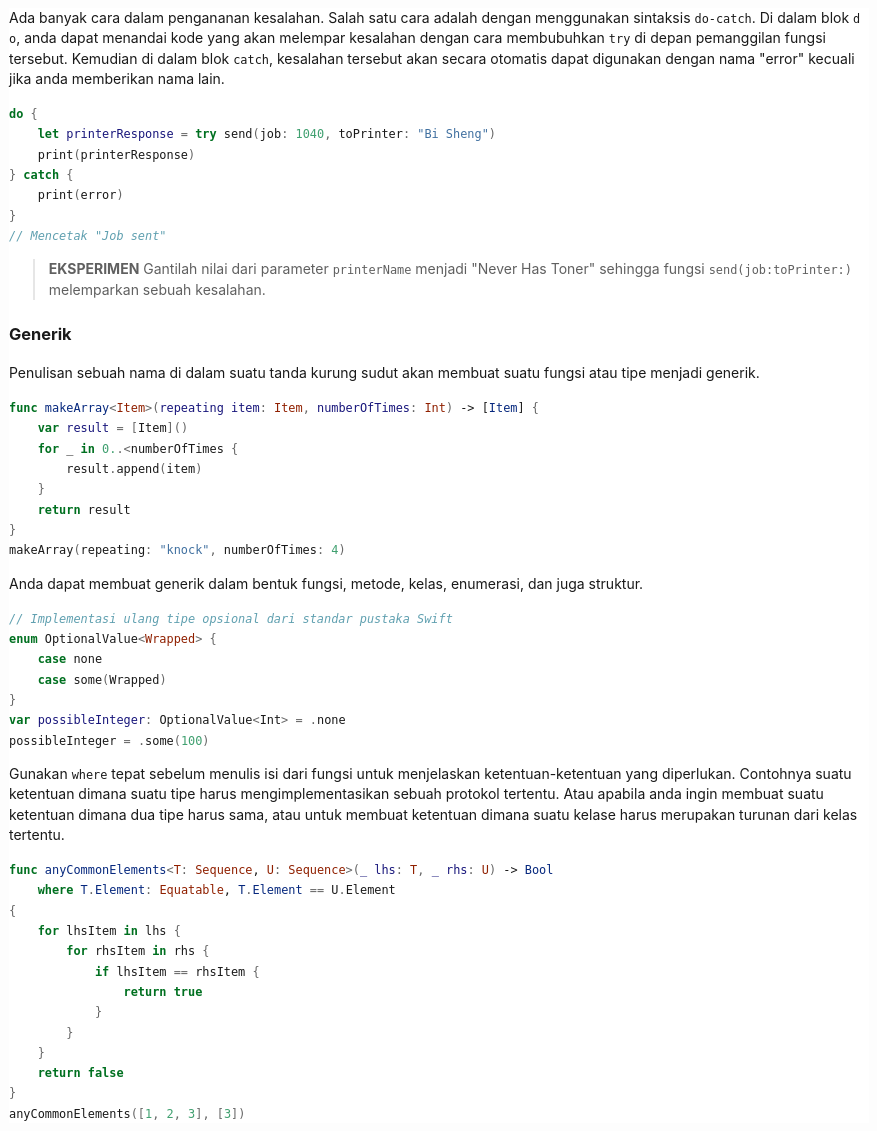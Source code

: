 Ada banyak cara dalam pengananan kesalahan. Salah satu cara adalah dengan menggunakan sintaksis `do-catch`. Di dalam blok `do`, anda dapat menandai kode yang akan melempar kesalahan dengan cara membubuhkan `try` di depan pemanggilan fungsi tersebut. Kemudian di dalam blok `catch`, kesalahan tersebut akan secara otomatis dapat digunakan dengan nama "error" kecuali jika anda memberikan nama lain.

```swift
do {
    let printerResponse = try send(job: 1040, toPrinter: "Bi Sheng")
    print(printerResponse)
} catch {
    print(error)
}
// Mencetak "Job sent"
```

> **EKSPERIMEN**
> Gantilah nilai dari parameter `printerName` menjadi "Never Has Toner" sehingga fungsi `send(job:toPrinter:)` melemparkan sebuah kesalahan.

### Generik

Penulisan sebuah nama di dalam suatu tanda kurung sudut akan membuat suatu fungsi atau tipe menjadi generik.

```swift
func makeArray<Item>(repeating item: Item, numberOfTimes: Int) -> [Item] {
    var result = [Item]()
    for _ in 0..<numberOfTimes {
        result.append(item)
    }
    return result
}
makeArray(repeating: "knock", numberOfTimes: 4)
```

Anda dapat membuat generik dalam bentuk fungsi, metode, kelas, enumerasi, dan juga struktur.

```swift
// Implementasi ulang tipe opsional dari standar pustaka Swift
enum OptionalValue<Wrapped> {
    case none
    case some(Wrapped)
}
var possibleInteger: OptionalValue<Int> = .none
possibleInteger = .some(100)
```

Gunakan `where` tepat sebelum menulis isi dari fungsi untuk menjelaskan ketentuan-ketentuan yang diperlukan. Contohnya suatu ketentuan dimana suatu tipe harus mengimplementasikan sebuah protokol tertentu. Atau apabila anda ingin membuat suatu ketentuan dimana dua tipe harus sama, atau untuk membuat ketentuan dimana suatu kelase harus merupakan turunan dari kelas tertentu.

```swift
func anyCommonElements<T: Sequence, U: Sequence>(_ lhs: T, _ rhs: U) -> Bool
    where T.Element: Equatable, T.Element == U.Element
{
    for lhsItem in lhs {
        for rhsItem in rhs {
            if lhsItem == rhsItem {
                return true
            }
        }
    }
    return false
}
anyCommonElements([1, 2, 3], [3])
```
